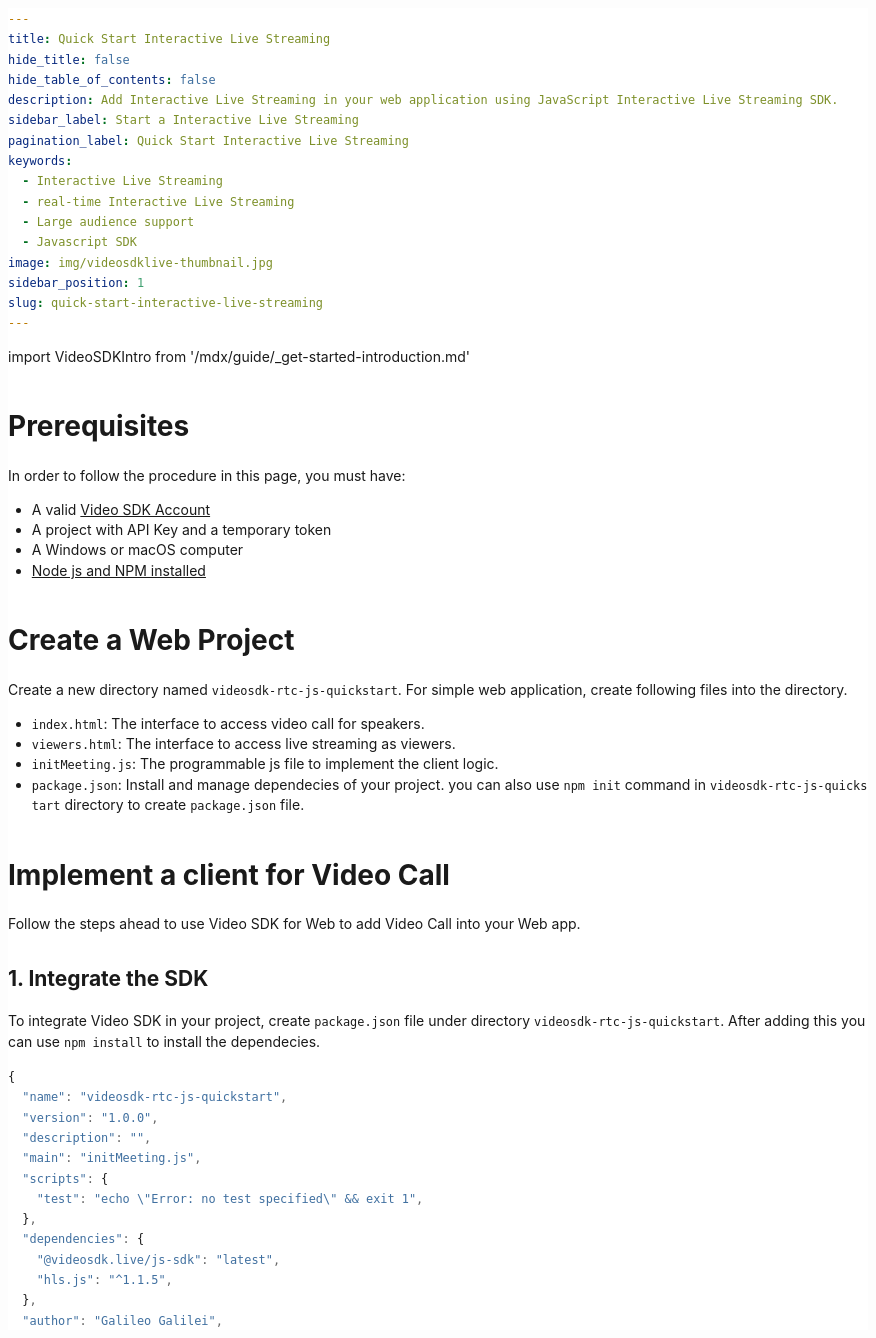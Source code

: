 ```yaml
---
title: Quick Start Interactive Live Streaming
hide_title: false
hide_table_of_contents: false
description: Add Interactive Live Streaming in your web application using JavaScript Interactive Live Streaming SDK.
sidebar_label: Start a Interactive Live Streaming
pagination_label: Quick Start Interactive Live Streaming
keywords:
  - Interactive Live Streaming
  - real-time Interactive Live Streaming
  - Large audience support
  - Javascript SDK
image: img/videosdklive-thumbnail.jpg
sidebar_position: 1
slug: quick-start-interactive-live-streaming
---
```


import VideoSDKIntro from '/mdx/guide/_get-started-introduction.md'

<VideoSDKIntro progLang="JavaScript" title="Interactive Live Streaming" />

# Prerequisites
In order to follow the procedure in this page, you must have:
- A valid [Video SDK Account](https://app.videosdk.live/signup)
- A project with API Key and a temporary token
- A Windows or macOS computer
- [Node js and NPM installed](https://docs.npmjs.com/downloading-and-installing-node-js-and-npm)

# Create a Web Project
Create a new directory named `videosdk-rtc-js-quickstart`. For simple web application, create following files into the directory. 
- `index.html`: The interface to access video call for speakers.
- `viewers.html`: The interface to access live streaming as viewers.
- `initMeeting.js`: The programmable js file to implement the client logic. 
- `package.json`: Install and manage dependecies of your project. you can also use `npm init` command in `videosdk-rtc-js-quickstart` directory to create `package.json` file.

# Implement a client for Video Call
Follow the steps ahead to use Video SDK for Web to add Video Call into your Web app. 

## 1. Integrate the SDK
To integrate Video SDK in your project, create `package.json` file under directory `videosdk-rtc-js-quickstart`. After adding this you can use `npm install` to install the dependecies.

```js title="package.json"
{
  "name": "videosdk-rtc-js-quickstart",
  "version": "1.0.0",
  "description": "",
  "main": "initMeeting.js",
  "scripts": {
    "test": "echo \"Error: no test specified\" && exit 1",
  },
  "dependencies": {
    "@videosdk.live/js-sdk": "latest",
    "hls.js": "^1.1.5",
  },
  "author": "Galileo Galilei",
```